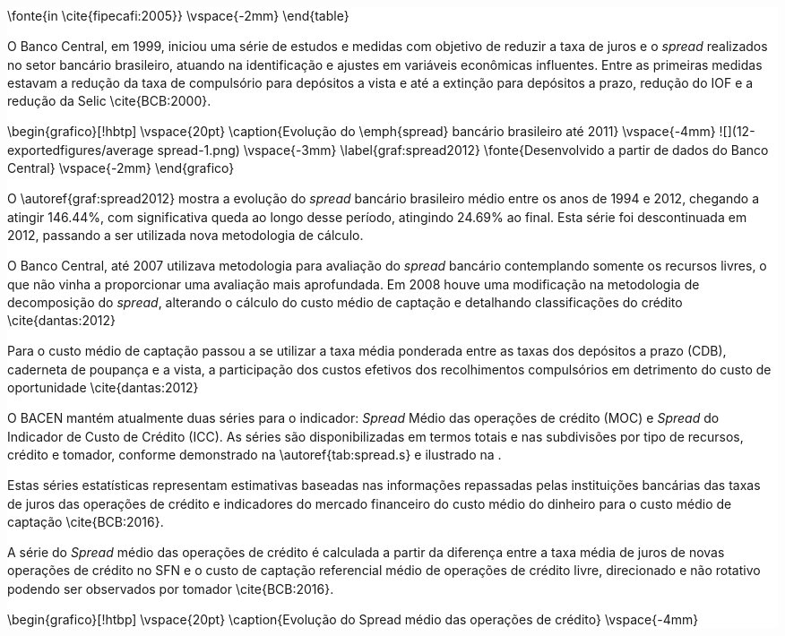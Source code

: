 \fonte{in \cite{fipecafi:2005}}
\vspace{-2mm}
\end{table}

O Banco Central, em 1999, iniciou uma série de estudos e medidas com objetivo de reduzir a taxa de juros e o *spread* realizados no setor bancário brasileiro, atuando na identificação e ajustes em variáveis econômicas influentes. Entre as primeiras medidas estavam a redução da taxa de compulsório para depósitos a vista e até a extinção para depósitos a prazo, redução do IOF e a redução da Selic \cite{BCB:2000}.

\begin{grafico}[!hbtp]
\vspace{20pt}
\caption{Evolução do \emph{spread} bancário brasileiro até 2011}
\vspace{-4mm}
![](12-exportedfigures/average spread-1.png)
\vspace{-3mm}
\label{graf:spread2012}
\fonte{Desenvolvido a partir de dados do Banco Central}
\vspace{-2mm}
\end{grafico}

O \autoref{graf:spread2012} mostra a evolução do *spread* bancário brasileiro médio entre os anos de 1994 e 2012, chegando a atingir 146.44%, com significativa queda ao longo desse período, atingindo 24.69% ao final. Esta série foi descontinuada em 2012, passando a ser utilizada nova metodologia de cálculo.

O Banco Central, até 2007 utilizava metodologia para avaliação do *spread* bancário contemplando somente os recursos livres, o que não vinha a proporcionar uma avaliação mais aprofundada. Em 2008 houve uma modificação na metodologia de decomposição do *spread*, alterando o cálculo do custo médio de captação e detalhando classificações do crédito \cite{dantas:2012}

Para o custo médio de captação passou a se utilizar a taxa média ponderada entre as taxas dos depósitos a prazo (CDB), caderneta de poupança e a vista, a participação dos custos efetivos dos recolhimentos compulsórios em detrimento do custo de oportunidade \cite{dantas:2012}

O BACEN mantém atualmente duas séries para o indicador: *Spread* Médio das operações de crédito (MOC) e *Spread* do Indicador de Custo de Crédito (ICC). As séries são disponibilizadas em termos totais e nas subdivisões por tipo de
recursos, crédito e tomador, conforme demonstrado na \autoref{tab:spread.s} e ilustrado na . 



Estas séries estatísticas representam estimativas baseadas nas informações repassadas pelas instituições bancárias das taxas de juros das operações de crédito e indicadores do mercado financeiro do custo médio do dinheiro para o custo médio de captação \cite{BCB:2016}. 

A série do *Spread* médio das operações de crédito é calculada a partir da diferença entre a taxa média de juros de novas operações de crédito no SFN e o custo de captação referencial médio de operações de crédito livre, direcionado e não rotativo podendo ser observados por tomador \cite{BCB:2016}.

\begin{grafico}[!htbp]
\vspace{20pt}
\caption{Evolução do Spread médio das operações de crédito}
\vspace{-4mm}